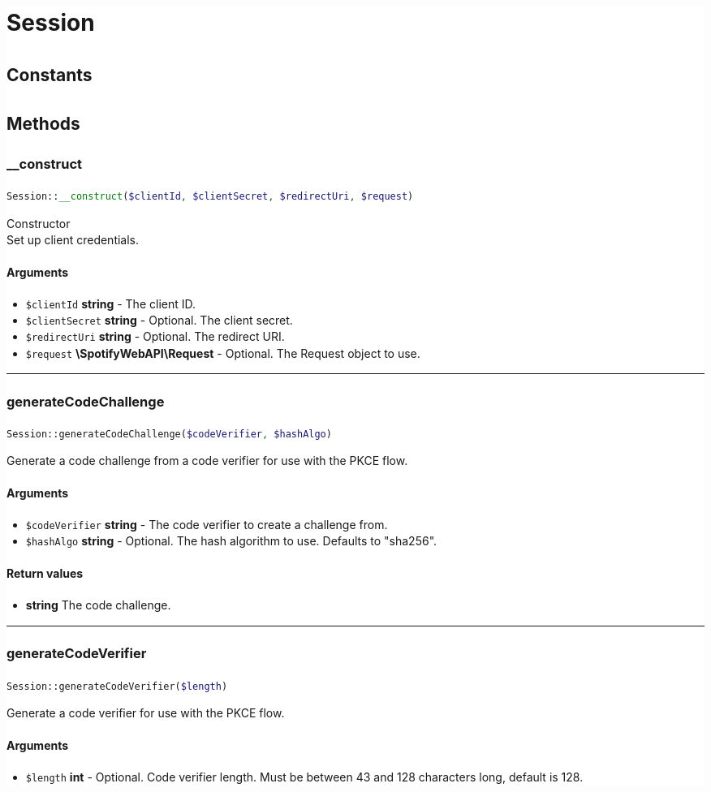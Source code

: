 # Session

## Constants

## Methods
### __construct


```php
Session::__construct($clientId, $clientSecret, $redirectUri, $request)
```

Constructor<br>
Set up client credentials.

#### Arguments
* `$clientId` **string** - The client ID.
* `$clientSecret` **string** - Optional. The client secret.
* `$redirectUri` **string** - Optional. The redirect URI.
* `$request` **\SpotifyWebAPI\Request** - Optional. The Request object to use.


---
### generateCodeChallenge


```php
Session::generateCodeChallenge($codeVerifier, $hashAlgo)
```

Generate a code challenge from a code verifier for use with the PKCE flow.

#### Arguments
* `$codeVerifier` **string** - The code verifier to create a challenge from.
* `$hashAlgo` **string** - Optional. The hash algorithm to use. Defaults to "sha256".

#### Return values
* **string** The code challenge.

---
### generateCodeVerifier


```php
Session::generateCodeVerifier($length)
```

Generate a code verifier for use with the PKCE flow.

#### Arguments
* `$length` **int** - Optional. Code verifier length. Must be between 43 and 128 characters long, default is 128.

